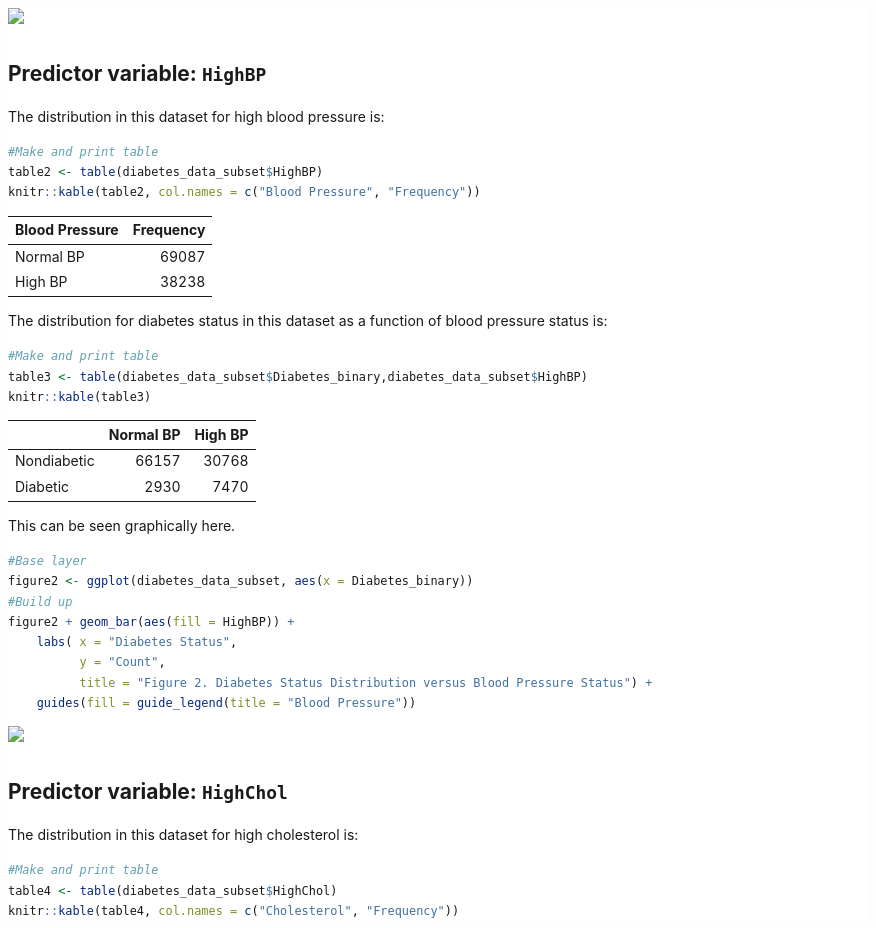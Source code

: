 ![](COLLEG~1/figure-gfm/Figure-1-1.png)

## Predictor variable: `HighBP`

The distribution in this dataset for high blood pressure is:

``` r
#Make and print table
table2 <- table(diabetes_data_subset$HighBP)
knitr::kable(table2, col.names = c("Blood Pressure", "Frequency"))
```

| Blood Pressure | Frequency |
|:---------------|----------:|
| Normal BP      |     69087 |
| High BP        |     38238 |

The distribution for diabetes status in this dataset as a function of
blood pressure status is:

``` r
#Make and print table
table3 <- table(diabetes_data_subset$Diabetes_binary,diabetes_data_subset$HighBP)
knitr::kable(table3)
```

|             | Normal BP | High BP |
|:------------|----------:|--------:|
| Nondiabetic |     66157 |   30768 |
| Diabetic    |      2930 |    7470 |

This can be seen graphically here.

``` r
#Base layer
figure2 <- ggplot(diabetes_data_subset, aes(x = Diabetes_binary))
#Build up
figure2 + geom_bar(aes(fill = HighBP)) +
    labs( x = "Diabetes Status",
          y = "Count",
          title = "Figure 2. Diabetes Status Distribution versus Blood Pressure Status") +
    guides(fill = guide_legend(title = "Blood Pressure"))
```

![](COLLEG~1/figure-gfm/Figure-2-1.png)

## Predictor variable: `HighChol`

The distribution in this dataset for high cholesterol is:

``` r
#Make and print table
table4 <- table(diabetes_data_subset$HighChol)
knitr::kable(table4, col.names = c("Cholesterol", "Frequency"))
```
